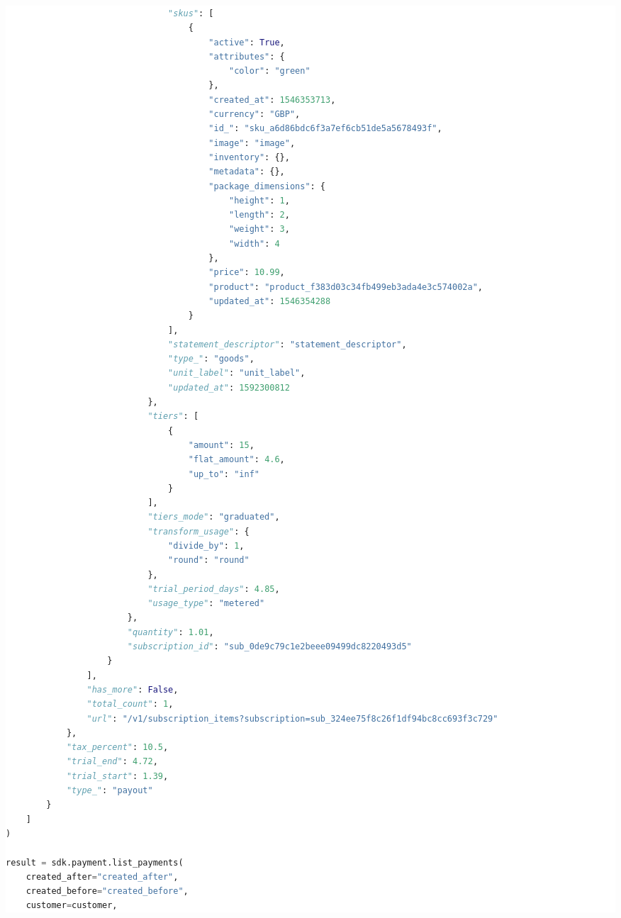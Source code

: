 ```python
                                "skus": [
                                    {
                                        "active": True,
                                        "attributes": {
                                            "color": "green"
                                        },
                                        "created_at": 1546353713,
                                        "currency": "GBP",
                                        "id_": "sku_a6d86bdc6f3a7ef6cb51de5a5678493f",
                                        "image": "image",
                                        "inventory": {},
                                        "metadata": {},
                                        "package_dimensions": {
                                            "height": 1,
                                            "length": 2,
                                            "weight": 3,
                                            "width": 4
                                        },
                                        "price": 10.99,
                                        "product": "product_f383d03c34fb499eb3ada4e3c574002a",
                                        "updated_at": 1546354288
                                    }
                                ],
                                "statement_descriptor": "statement_descriptor",
                                "type_": "goods",
                                "unit_label": "unit_label",
                                "updated_at": 1592300812
                            },
                            "tiers": [
                                {
                                    "amount": 15,
                                    "flat_amount": 4.6,
                                    "up_to": "inf"
                                }
                            ],
                            "tiers_mode": "graduated",
                            "transform_usage": {
                                "divide_by": 1,
                                "round": "round"
                            },
                            "trial_period_days": 4.85,
                            "usage_type": "metered"
                        },
                        "quantity": 1.01,
                        "subscription_id": "sub_0de9c79c1e2beee09499dc8220493d5"
                    }
                ],
                "has_more": False,
                "total_count": 1,
                "url": "/v1/subscription_items?subscription=sub_324ee75f8c26f1df94bc8cc693f3c729"
            },
            "tax_percent": 10.5,
            "trial_end": 4.72,
            "trial_start": 1.39,
            "type_": "payout"
        }
    ]
)

result = sdk.payment.list_payments(
    created_after="created_after",
    created_before="created_before",
    customer=customer,
```